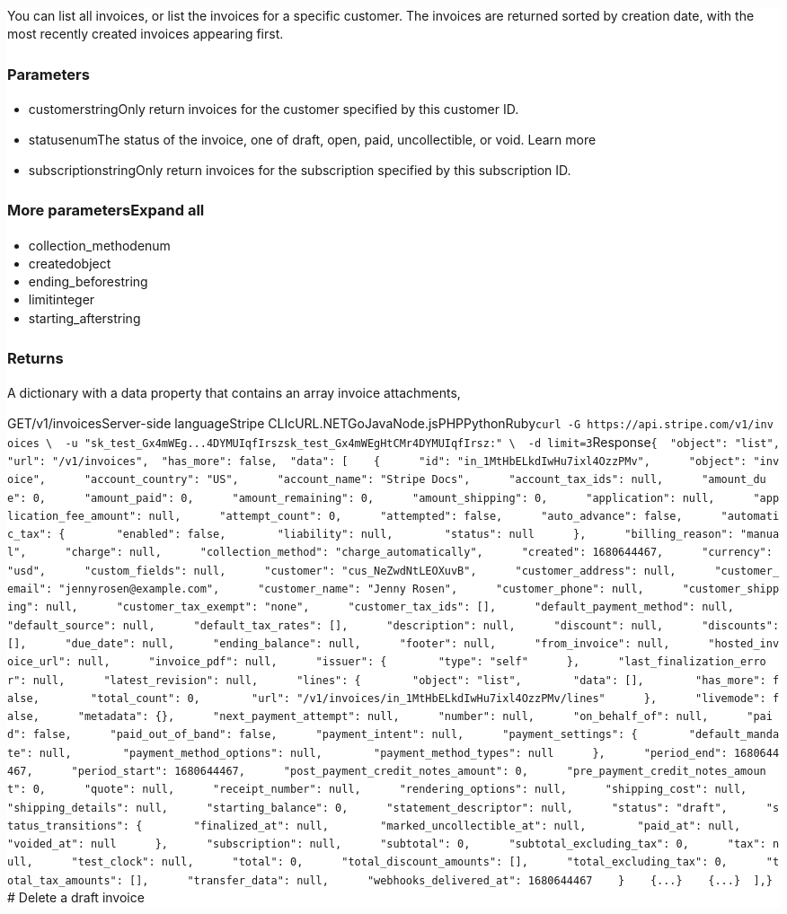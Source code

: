 You can list all invoices, or list the invoices for a specific customer. The invoices are returned sorted by creation date, with the most recently created invoices appearing first.

### Parameters

- customerstringOnly return invoices for the customer specified by this customer ID.


- statusenumThe status of the invoice, one of draft, open, paid, uncollectible, or void. Learn more


- subscriptionstringOnly return invoices for the subscription specified by this subscription ID.



### More parametersExpand all

- collection_methodenum
- createdobject
- ending_beforestring
- limitinteger
- starting_afterstring

### Returns

A dictionary with a data property that contains an array invoice attachments,

GET/v1/invoicesServer-side languageStripe CLIcURL.NETGoJavaNode.jsPHPPythonRuby[](#)[](#)`curl -G https://api.stripe.com/v1/invoices \  -u "sk_test_Gx4mWEg...4DYMUIqfIrszsk_test_Gx4mWEgHtCMr4DYMUIqfIrsz:" \  -d limit=3`Response`{  "object": "list",  "url": "/v1/invoices",  "has_more": false,  "data": [    {      "id": "in_1MtHbELkdIwHu7ixl4OzzPMv",      "object": "invoice",      "account_country": "US",      "account_name": "Stripe Docs",      "account_tax_ids": null,      "amount_due": 0,      "amount_paid": 0,      "amount_remaining": 0,      "amount_shipping": 0,      "application": null,      "application_fee_amount": null,      "attempt_count": 0,      "attempted": false,      "auto_advance": false,      "automatic_tax": {        "enabled": false,        "liability": null,        "status": null      },      "billing_reason": "manual",      "charge": null,      "collection_method": "charge_automatically",      "created": 1680644467,      "currency": "usd",      "custom_fields": null,      "customer": "cus_NeZwdNtLEOXuvB",      "customer_address": null,      "customer_email": "jennyrosen@example.com",      "customer_name": "Jenny Rosen",      "customer_phone": null,      "customer_shipping": null,      "customer_tax_exempt": "none",      "customer_tax_ids": [],      "default_payment_method": null,      "default_source": null,      "default_tax_rates": [],      "description": null,      "discount": null,      "discounts": [],      "due_date": null,      "ending_balance": null,      "footer": null,      "from_invoice": null,      "hosted_invoice_url": null,      "invoice_pdf": null,      "issuer": {        "type": "self"      },      "last_finalization_error": null,      "latest_revision": null,      "lines": {        "object": "list",        "data": [],        "has_more": false,        "total_count": 0,        "url": "/v1/invoices/in_1MtHbELkdIwHu7ixl4OzzPMv/lines"      },      "livemode": false,      "metadata": {},      "next_payment_attempt": null,      "number": null,      "on_behalf_of": null,      "paid": false,      "paid_out_of_band": false,      "payment_intent": null,      "payment_settings": {        "default_mandate": null,        "payment_method_options": null,        "payment_method_types": null      },      "period_end": 1680644467,      "period_start": 1680644467,      "post_payment_credit_notes_amount": 0,      "pre_payment_credit_notes_amount": 0,      "quote": null,      "receipt_number": null,      "rendering_options": null,      "shipping_cost": null,      "shipping_details": null,      "starting_balance": 0,      "statement_descriptor": null,      "status": "draft",      "status_transitions": {        "finalized_at": null,        "marked_uncollectible_at": null,        "paid_at": null,        "voided_at": null      },      "subscription": null,      "subtotal": 0,      "subtotal_excluding_tax": 0,      "tax": null,      "test_clock": null,      "total": 0,      "total_discount_amounts": [],      "total_excluding_tax": 0,      "total_tax_amounts": [],      "transfer_data": null,      "webhooks_delivered_at": 1680644467    }    {...}    {...}  ],}`# Delete a draft invoice
